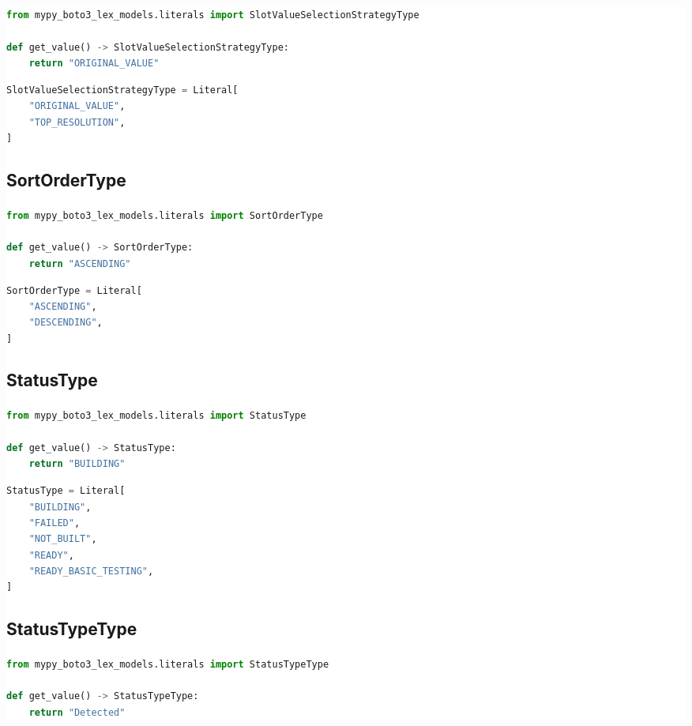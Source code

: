 ```python title="Usage Example"
from mypy_boto3_lex_models.literals import SlotValueSelectionStrategyType

def get_value() -> SlotValueSelectionStrategyType:
    return "ORIGINAL_VALUE"
```

```python title="Definition"
SlotValueSelectionStrategyType = Literal[
    "ORIGINAL_VALUE",
    "TOP_RESOLUTION",
]
```
## SortOrderType

```python title="Usage Example"
from mypy_boto3_lex_models.literals import SortOrderType

def get_value() -> SortOrderType:
    return "ASCENDING"
```

```python title="Definition"
SortOrderType = Literal[
    "ASCENDING",
    "DESCENDING",
]
```
## StatusType

```python title="Usage Example"
from mypy_boto3_lex_models.literals import StatusType

def get_value() -> StatusType:
    return "BUILDING"
```

```python title="Definition"
StatusType = Literal[
    "BUILDING",
    "FAILED",
    "NOT_BUILT",
    "READY",
    "READY_BASIC_TESTING",
]
```
## StatusTypeType

```python title="Usage Example"
from mypy_boto3_lex_models.literals import StatusTypeType

def get_value() -> StatusTypeType:
    return "Detected"
```
